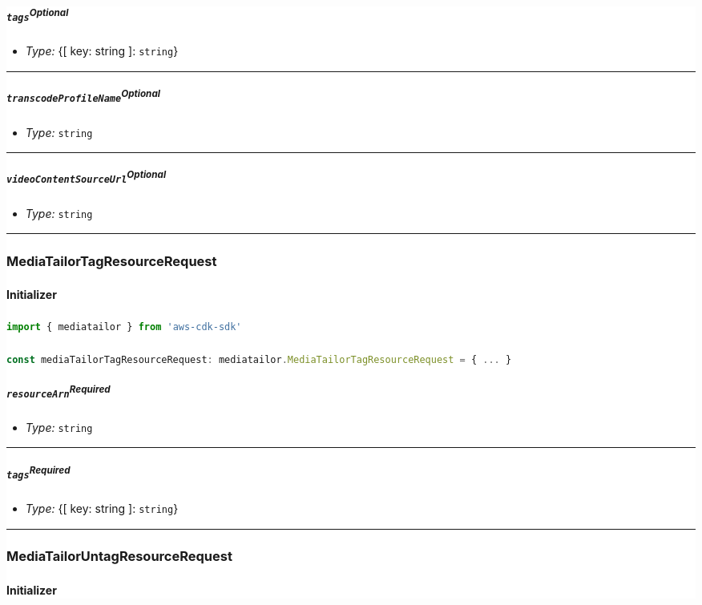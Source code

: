 
##### `tags`<sup>Optional</sup> <a name="aws-cdk-sdk.mediatailor.MediaTailorPutPlaybackConfigurationResponse.property.tags"></a>

- *Type:* {[ key: string ]: `string`}

---

##### `transcodeProfileName`<sup>Optional</sup> <a name="aws-cdk-sdk.mediatailor.MediaTailorPutPlaybackConfigurationResponse.property.transcodeProfileName"></a>

- *Type:* `string`

---

##### `videoContentSourceUrl`<sup>Optional</sup> <a name="aws-cdk-sdk.mediatailor.MediaTailorPutPlaybackConfigurationResponse.property.videoContentSourceUrl"></a>

- *Type:* `string`

---

### MediaTailorTagResourceRequest <a name="aws-cdk-sdk.mediatailor.MediaTailorTagResourceRequest"></a>

#### Initializer <a name="[object Object].Initializer"></a>

```typescript
import { mediatailor } from 'aws-cdk-sdk'

const mediaTailorTagResourceRequest: mediatailor.MediaTailorTagResourceRequest = { ... }
```

##### `resourceArn`<sup>Required</sup> <a name="aws-cdk-sdk.mediatailor.MediaTailorTagResourceRequest.property.resourceArn"></a>

- *Type:* `string`

---

##### `tags`<sup>Required</sup> <a name="aws-cdk-sdk.mediatailor.MediaTailorTagResourceRequest.property.tags"></a>

- *Type:* {[ key: string ]: `string`}

---

### MediaTailorUntagResourceRequest <a name="aws-cdk-sdk.mediatailor.MediaTailorUntagResourceRequest"></a>

#### Initializer <a name="[object Object].Initializer"></a>

